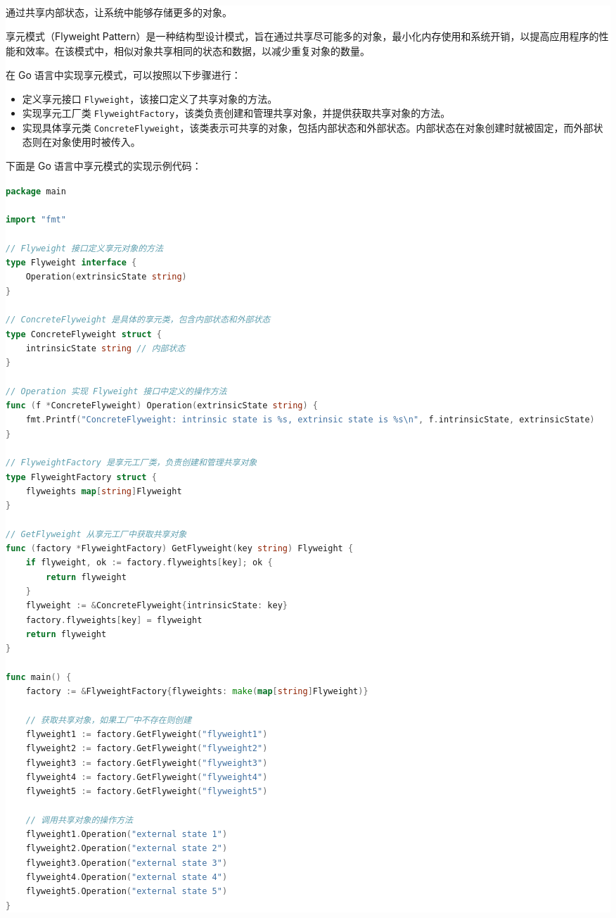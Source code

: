 通过共享内部状态，让系统中能够存储更多的对象。

享元模式（Flyweight Pattern）是一种结构型设计模式，旨在通过共享尽可能多的对象，最小化内存使用和系统开销，以提高应用程序的性能和效率。在该模式中，相似对象共享相同的状态和数据，以减少重复对象的数量。

在 Go 语言中实现享元模式，可以按照以下步骤进行：

- 定义享元接口 `Flyweight`，该接口定义了共享对象的方法。
- 实现享元工厂类 `FlyweightFactory`，该类负责创建和管理共享对象，并提供获取共享对象的方法。
- 实现具体享元类 `ConcreteFlyweight`，该类表示可共享的对象，包括内部状态和外部状态。内部状态在对象创建时就被固定，而外部状态则在对象使用时被传入。

下面是 Go 语言中享元模式的实现示例代码：

```go
package main

import "fmt"

// Flyweight 接口定义享元对象的方法
type Flyweight interface {
    Operation(extrinsicState string)
}

// ConcreteFlyweight 是具体的享元类，包含内部状态和外部状态
type ConcreteFlyweight struct {
    intrinsicState string // 内部状态
}

// Operation 实现 Flyweight 接口中定义的操作方法
func (f *ConcreteFlyweight) Operation(extrinsicState string) {
    fmt.Printf("ConcreteFlyweight: intrinsic state is %s, extrinsic state is %s\n", f.intrinsicState, extrinsicState)
}

// FlyweightFactory 是享元工厂类，负责创建和管理共享对象
type FlyweightFactory struct {
    flyweights map[string]Flyweight
}

// GetFlyweight 从享元工厂中获取共享对象
func (factory *FlyweightFactory) GetFlyweight(key string) Flyweight {
    if flyweight, ok := factory.flyweights[key]; ok {
        return flyweight
    }
    flyweight := &ConcreteFlyweight{intrinsicState: key}
    factory.flyweights[key] = flyweight
    return flyweight
}

func main() {
    factory := &FlyweightFactory{flyweights: make(map[string]Flyweight)}

    // 获取共享对象，如果工厂中不存在则创建
    flyweight1 := factory.GetFlyweight("flyweight1")
    flyweight2 := factory.GetFlyweight("flyweight2")
    flyweight3 := factory.GetFlyweight("flyweight3")
    flyweight4 := factory.GetFlyweight("flyweight4")
    flyweight5 := factory.GetFlyweight("flyweight5")

    // 调用共享对象的操作方法
    flyweight1.Operation("external state 1")
    flyweight2.Operation("external state 2")
    flyweight3.Operation("external state 3")
    flyweight4.Operation("external state 4")
    flyweight5.Operation("external state 5")
}
```